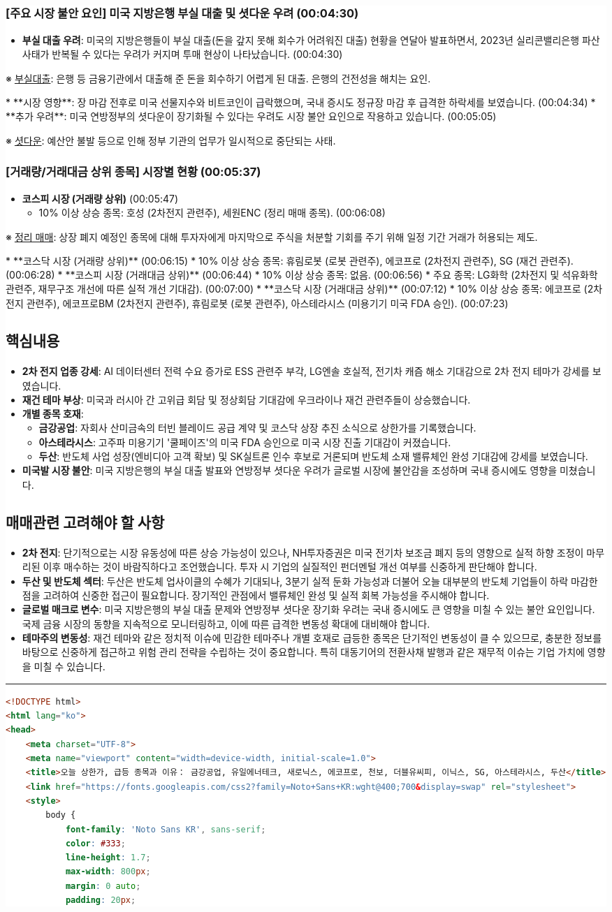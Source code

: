 ### [주요 시장 불안 요인] 미국 지방은행 부실 대출 및 셧다운 우려 (00:04:30)
*   **부실 대출 우려**: 미국의 지방은행들이 부실 대출(돈을 갚지 못해 회수가 어려워진 대출) 현황을 연달아 발표하면서, 2023년 실리콘밸리은행 파산 사태가 반복될 수 있다는 우려가 커지며 투매 현상이 나타났습니다. (00:04:30)
<p class="definition">※ <a href="https://oo.ai/search?q=부실대출" target="_blank">부실대출</a>: 은행 등 금융기관에서 대출해 준 돈을 회수하기 어렵게 된 대출. 은행의 건전성을 해치는 요인.</p>
*   **시장 영향**: 장 마감 전후로 미국 선물지수와 비트코인이 급락했으며, 국내 증시도 정규장 마감 후 급격한 하락세를 보였습니다. (00:04:34)
*   **추가 우려**: 미국 연방정부의 셧다운이 장기화될 수 있다는 우려도 시장 불안 요인으로 작용하고 있습니다. (00:05:05)
<p class="definition">※ <a href="https://oo.ai/search?q=셧다운" target="_blank">셧다운</a>: 예산안 불발 등으로 인해 정부 기관의 업무가 일시적으로 중단되는 사태.</p>

### [거래량/거래대금 상위 종목] 시장별 현황 (00:05:37)
*   **코스피 시장 (거래량 상위)** (00:05:47)
    *   10% 이상 상승 종목: 호성 (2차전지 관련주), 세원ENC (정리 매매 종목). (00:06:08)
<p class="definition">※ <a href="https://oo.ai/search?q=정리 매매" target="_blank">정리 매매</a>: 상장 폐지 예정인 종목에 대해 투자자에게 마지막으로 주식을 처분할 기회를 주기 위해 일정 기간 거래가 허용되는 제도.</p>
*   **코스닥 시장 (거래량 상위)** (00:06:15)
    *   10% 이상 상승 종목: 휴림로봇 (로봇 관련주), 에코프로 (2차전지 관련주), SG (재건 관련주). (00:06:28)
*   **코스피 시장 (거래대금 상위)** (00:06:44)
    *   10% 이상 상승 종목: 없음. (00:06:56)
    *   주요 종목: LG화학 (2차전지 및 석유화학 관련주, 재무구조 개선에 따른 실적 개선 기대감). (00:07:00)
*   **코스닥 시장 (거래대금 상위)** (00:07:12)
    *   10% 이상 상승 종목: 에코프로 (2차전지 관련주), 에코프로BM (2차전지 관련주), 휴림로봇 (로봇 관련주), 아스테라시스 (미용기기 미국 FDA 승인). (00:07:23)

## 핵심내용
*   **2차 전지 업종 강세**: AI 데이터센터 전력 수요 증가로 ESS 관련주 부각, LG엔솔 호실적, 전기차 캐즘 해소 기대감으로 2차 전지 테마가 강세를 보였습니다.
*   **재건 테마 부상**: 미국과 러시아 간 고위급 회담 및 정상회담 기대감에 우크라이나 재건 관련주들이 상승했습니다.
*   **개별 종목 호재**:
    *   **금강공업**: 자회사 산미금속의 터빈 블레이드 공급 계약 및 코스닥 상장 추진 소식으로 상한가를 기록했습니다.
    *   **아스테라시스**: 고주파 미용기기 '쿨페이즈'의 미국 FDA 승인으로 미국 시장 진출 기대감이 커졌습니다.
    *   **두산**: 반도체 사업 성장(엔비디아 고객 확보) 및 SK실트론 인수 후보로 거론되며 반도체 소재 밸류체인 완성 기대감에 강세를 보였습니다.
*   **미국발 시장 불안**: 미국 지방은행의 부실 대출 발표와 연방정부 셧다운 우려가 글로벌 시장에 불안감을 조성하며 국내 증시에도 영향을 미쳤습니다.

## 매매관련 고려해야 할 사항
*   **2차 전지**: 단기적으로는 시장 유동성에 따른 상승 가능성이 있으나, NH투자증권은 미국 전기차 보조금 폐지 등의 영향으로 실적 하향 조정이 마무리된 이후 매수하는 것이 바람직하다고 조언했습니다. 투자 시 기업의 실질적인 펀더멘털 개선 여부를 신중하게 판단해야 합니다.
*   **두산 및 반도체 섹터**: 두산은 반도체 업사이클의 수혜가 기대되나, 3분기 실적 둔화 가능성과 더불어 오늘 대부분의 반도체 기업들이 하락 마감한 점을 고려하여 신중한 접근이 필요합니다. 장기적인 관점에서 밸류체인 완성 및 실적 회복 가능성을 주시해야 합니다.
*   **글로벌 매크로 변수**: 미국 지방은행의 부실 대출 문제와 연방정부 셧다운 장기화 우려는 국내 증시에도 큰 영향을 미칠 수 있는 불안 요인입니다. 국제 금융 시장의 동향을 지속적으로 모니터링하고, 이에 따른 급격한 변동성 확대에 대비해야 합니다.
*   **테마주의 변동성**: 재건 테마와 같은 정치적 이슈에 민감한 테마주나 개별 호재로 급등한 종목은 단기적인 변동성이 클 수 있으므로, 충분한 정보를 바탕으로 신중하게 접근하고 위험 관리 전략을 수립하는 것이 중요합니다. 특히 대동기어의 전환사채 발행과 같은 재무적 이슈는 기업 가치에 영향을 미칠 수 있습니다.

---

```html
<!DOCTYPE html>
<html lang="ko">
<head>
    <meta charset="UTF-8">
    <meta name="viewport" content="width=device-width, initial-scale=1.0">
    <title>오늘 상한가, 급등 종목과 이유： 금강공업, 유일에너테크, 새로닉스, 에코프로, 천보, 더블유씨피, 이닉스, SG, 아스테라시스, 두산</title>
    <link href="https://fonts.googleapis.com/css2?family=Noto+Sans+KR:wght@400;700&display=swap" rel="stylesheet">
    <style>
        body {
            font-family: 'Noto Sans KR', sans-serif;
            color: #333;
            line-height: 1.7;
            max-width: 800px;
            margin: 0 auto;
            padding: 20px;
```